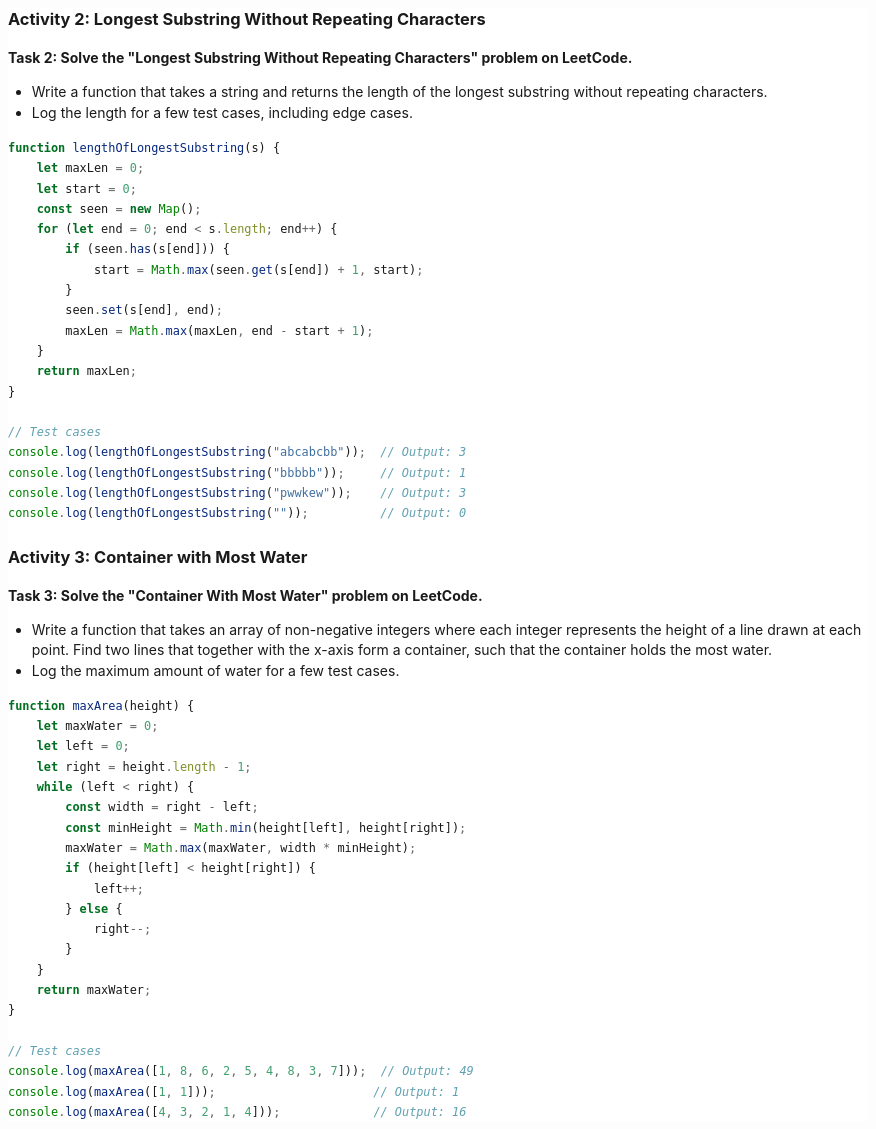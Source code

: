 ### Activity 2: Longest Substring Without Repeating Characters

**Task 2: Solve the "Longest Substring Without Repeating Characters" problem on LeetCode.**
- Write a function that takes a string and returns the length of the longest substring without repeating characters.
- Log the length for a few test cases, including edge cases.

```javascript
function lengthOfLongestSubstring(s) {
    let maxLen = 0;
    let start = 0;
    const seen = new Map();
    for (let end = 0; end < s.length; end++) {
        if (seen.has(s[end])) {
            start = Math.max(seen.get(s[end]) + 1, start);
        }
        seen.set(s[end], end);
        maxLen = Math.max(maxLen, end - start + 1);
    }
    return maxLen;
}

// Test cases
console.log(lengthOfLongestSubstring("abcabcbb"));  // Output: 3
console.log(lengthOfLongestSubstring("bbbbb"));     // Output: 1
console.log(lengthOfLongestSubstring("pwwkew"));    // Output: 3
console.log(lengthOfLongestSubstring(""));          // Output: 0
```

### Activity 3: Container with Most Water

**Task 3: Solve the "Container With Most Water" problem on LeetCode.**
- Write a function that takes an array of non-negative integers where each integer represents the height of a line drawn at each point. Find two lines that together with the x-axis form a container, such that the container holds the most water.
- Log the maximum amount of water for a few test cases.

```javascript
function maxArea(height) {
    let maxWater = 0;
    let left = 0;
    let right = height.length - 1;
    while (left < right) {
        const width = right - left;
        const minHeight = Math.min(height[left], height[right]);
        maxWater = Math.max(maxWater, width * minHeight);
        if (height[left] < height[right]) {
            left++;
        } else {
            right--;
        }
    }
    return maxWater;
}

// Test cases
console.log(maxArea([1, 8, 6, 2, 5, 4, 8, 3, 7]));  // Output: 49
console.log(maxArea([1, 1]));                      // Output: 1
console.log(maxArea([4, 3, 2, 1, 4]));             // Output: 16
```
